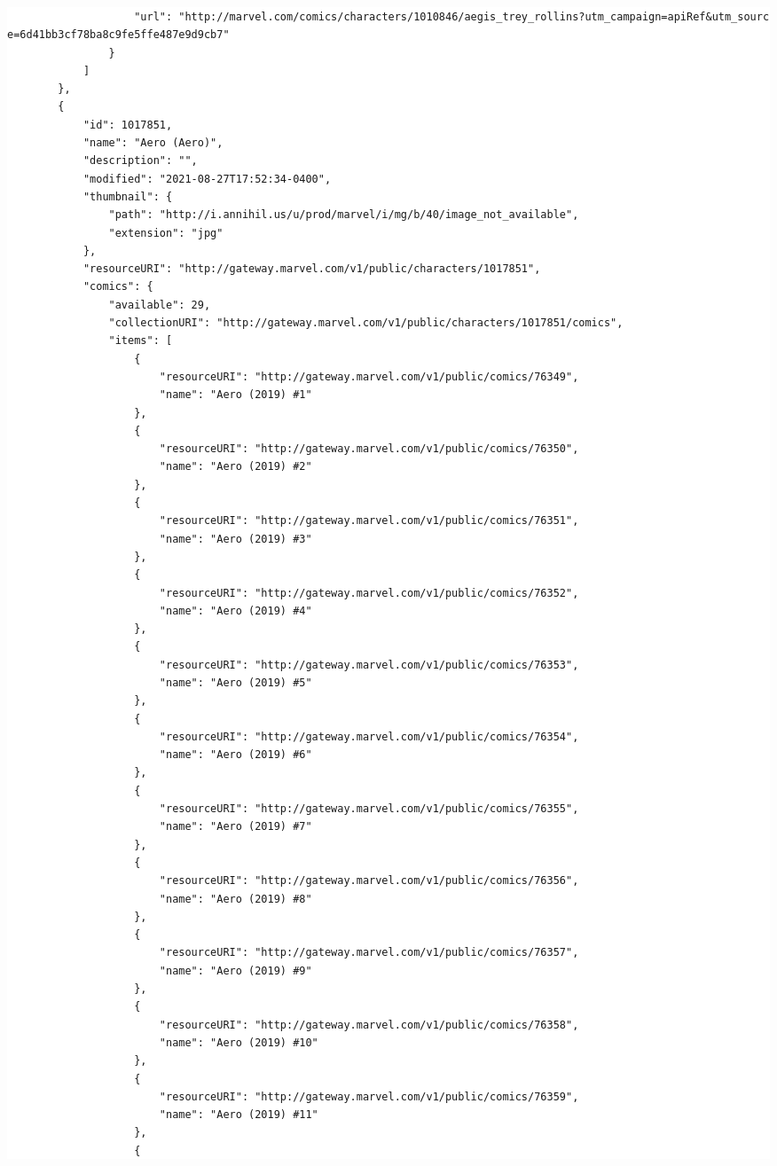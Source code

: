                        "url": "http://marvel.com/comics/characters/1010846/aegis_trey_rollins?utm_campaign=apiRef&utm_source=6d41bb3cf78ba8c9fe5ffe487e9d9cb7"
                    }
                ]
            },
            {
                "id": 1017851,
                "name": "Aero (Aero)",
                "description": "",
                "modified": "2021-08-27T17:52:34-0400",
                "thumbnail": {
                    "path": "http://i.annihil.us/u/prod/marvel/i/mg/b/40/image_not_available",
                    "extension": "jpg"
                },
                "resourceURI": "http://gateway.marvel.com/v1/public/characters/1017851",
                "comics": {
                    "available": 29,
                    "collectionURI": "http://gateway.marvel.com/v1/public/characters/1017851/comics",
                    "items": [
                        {
                            "resourceURI": "http://gateway.marvel.com/v1/public/comics/76349",
                            "name": "Aero (2019) #1"
                        },
                        {
                            "resourceURI": "http://gateway.marvel.com/v1/public/comics/76350",
                            "name": "Aero (2019) #2"
                        },
                        {
                            "resourceURI": "http://gateway.marvel.com/v1/public/comics/76351",
                            "name": "Aero (2019) #3"
                        },
                        {
                            "resourceURI": "http://gateway.marvel.com/v1/public/comics/76352",
                            "name": "Aero (2019) #4"
                        },
                        {
                            "resourceURI": "http://gateway.marvel.com/v1/public/comics/76353",
                            "name": "Aero (2019) #5"
                        },
                        {
                            "resourceURI": "http://gateway.marvel.com/v1/public/comics/76354",
                            "name": "Aero (2019) #6"
                        },
                        {
                            "resourceURI": "http://gateway.marvel.com/v1/public/comics/76355",
                            "name": "Aero (2019) #7"
                        },
                        {
                            "resourceURI": "http://gateway.marvel.com/v1/public/comics/76356",
                            "name": "Aero (2019) #8"
                        },
                        {
                            "resourceURI": "http://gateway.marvel.com/v1/public/comics/76357",
                            "name": "Aero (2019) #9"
                        },
                        {
                            "resourceURI": "http://gateway.marvel.com/v1/public/comics/76358",
                            "name": "Aero (2019) #10"
                        },
                        {
                            "resourceURI": "http://gateway.marvel.com/v1/public/comics/76359",
                            "name": "Aero (2019) #11"
                        },
                        {